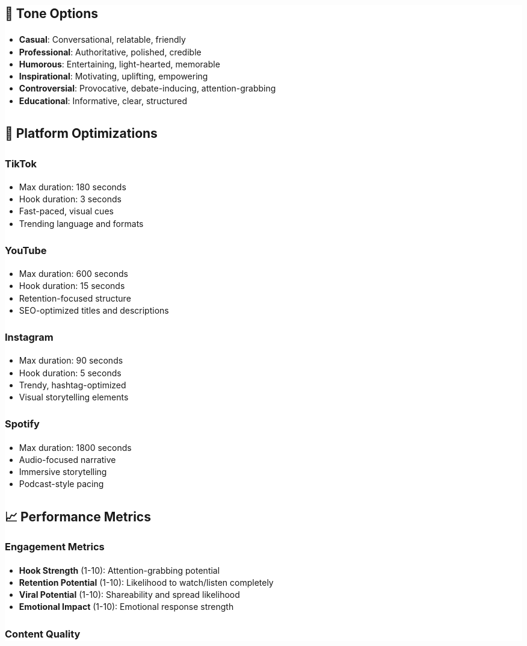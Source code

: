 ## 🎨 Tone Options

- **Casual**: Conversational, relatable, friendly
- **Professional**: Authoritative, polished, credible
- **Humorous**: Entertaining, light-hearted, memorable
- **Inspirational**: Motivating, uplifting, empowering
- **Controversial**: Provocative, debate-inducing, attention-grabbing
- **Educational**: Informative, clear, structured

## 📱 Platform Optimizations

### TikTok

- Max duration: 180 seconds
- Hook duration: 3 seconds
- Fast-paced, visual cues
- Trending language and formats

### YouTube

- Max duration: 600 seconds
- Hook duration: 15 seconds
- Retention-focused structure
- SEO-optimized titles and descriptions

### Instagram

- Max duration: 90 seconds
- Hook duration: 5 seconds
- Trendy, hashtag-optimized
- Visual storytelling elements

### Spotify

- Max duration: 1800 seconds
- Audio-focused narrative
- Immersive storytelling
- Podcast-style pacing

## 📈 Performance Metrics

### Engagement Metrics

- **Hook Strength** (1-10): Attention-grabbing potential
- **Retention Potential** (1-10): Likelihood to watch/listen completely
- **Viral Potential** (1-10): Shareability and spread likelihood
- **Emotional Impact** (1-10): Emotional response strength

### Content Quality

